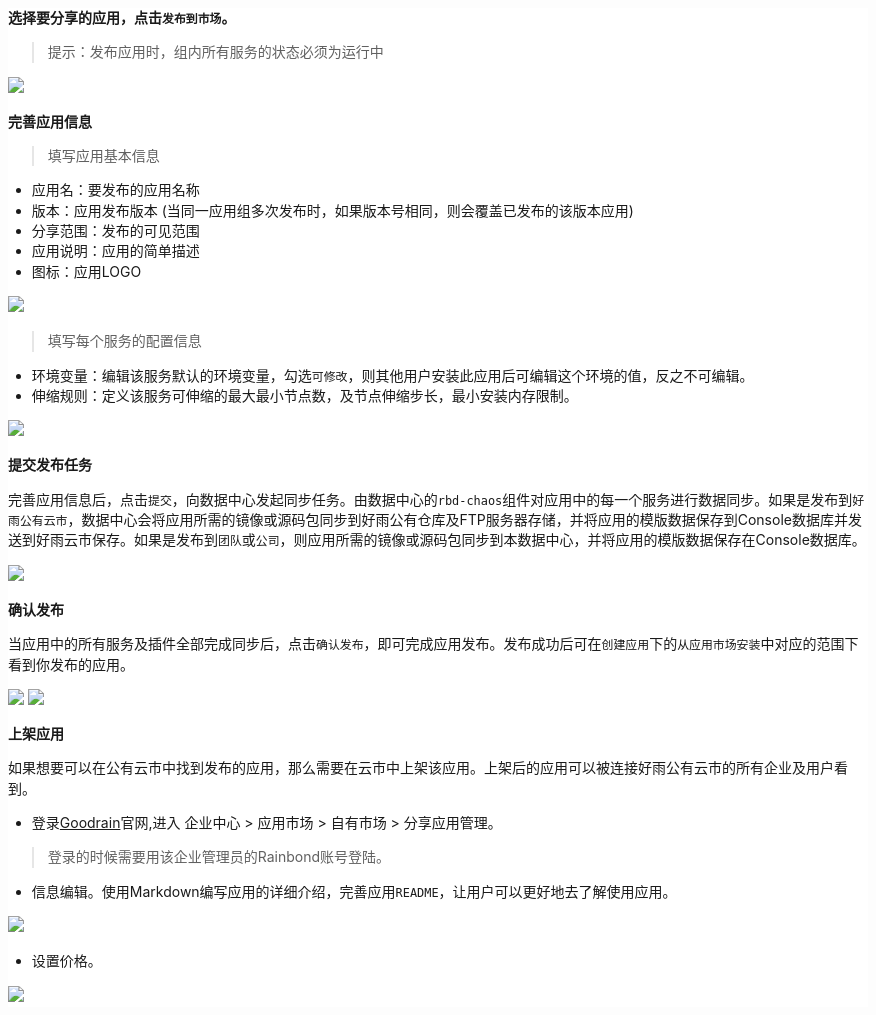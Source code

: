 **选择要分享的应用，点击`发布到市场`。**

> 提示：发布应用时，组内所有服务的状态必须为运行中

<img src="https://grstatic.oss-cn-shanghai.aliyuncs.com/images/docs/5.0/user-manual/1544492992679.jpg" width='100%' />

**完善应用信息**

> 填写应用基本信息

* 应用名：要发布的应用名称
* 版本：应用发布版本  (当同一应用组多次发布时，如果版本号相同，则会覆盖已发布的该版本应用)
* 分享范围：发布的可见范围
* 应用说明：应用的简单描述
* 图标：应用LOGO

<img src="https://static.goodrain.com/images/docs/3.7/user-manual/share-2.jpg" width='100%' />

> 填写每个服务的配置信息

* 环境变量：编辑该服务默认的环境变量，勾选`可修改`，则其他用户安装此应用后可编辑这个环境的值，反之不可编辑。
* 伸缩规则：定义该服务可伸缩的最大最小节点数，及节点伸缩步长，最小安装内存限制。

<img src="https://static.goodrain.com/images/docs/3.7/user-manual/share-3.jpg" width='100%' />

**提交发布任务**

完善应用信息后，点击`提交`，向数据中心发起同步任务。由数据中心的`rbd-chaos`组件对应用中的每一个服务进行数据同步。如果是发布到`好雨公有云市`，数据中心会将应用所需的镜像或源码包同步到好雨公有仓库及FTP服务器存储，并将应用的模版数据保存到Console数据库并发送到好雨云市保存。如果是发布到`团队`或`公司`，则应用所需的镜像或源码包同步到本数据中心，并将应用的模版数据保存在Console数据库。

<img src="https://static.goodrain.com/images/docs/3.7/user-manual/share-4.jpg" width='100%' />

**确认发布**

当应用中的所有服务及插件全部完成同步后，点击`确认发布`，即可完成应用发布。发布成功后可在`创建应用`下的`从应用市场安装`中对应的范围下看到你发布的应用。

<img src="https://static.goodrain.com/images/docs/3.7/user-manual/share-5.jpg" width='100%' />



<img src="https://static.goodrain.com/images/docs/3.7/user-manual/share-6.jpg" width='100%' />


**上架应用**

如果想要可以在公有云市中找到发布的应用，那么需要在云市中上架该应用。上架后的应用可以被连接好雨公有云市的所有企业及用户看到。

- 登录[Goodrain](https://www.goodrain.com/)官网,进入 企业中心 > 应用市场 > 自有市场 > 分享应用管理。
> 登录的时候需要用该企业管理员的Rainbond账号登陆。

- 信息编辑。使用Markdown编写应用的详细介绍，完善应用`README`，让用户可以更好地去了解使用应用。

<img src="https://static.goodrain.com/images/docs/3.7/user-manual/market.gif" width='100%' />

- 设置价格。

<img src='/uploads/default/original/2X/3/3e0aa3de5b0b0970a171680fc624fe4c6e3377d6.jpg'>
